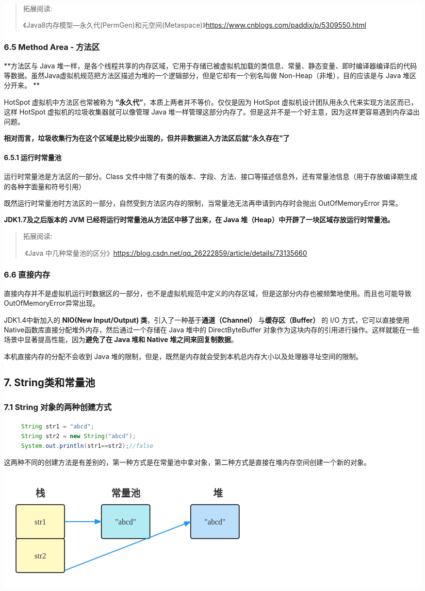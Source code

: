 > 拓展阅读:  
>
> 《Java8内存模型—永久代(PermGen)和元空间(Metaspace)》https://www.cnblogs.com/paddix/p/5309550.html



### 6.5 Method Area - 方法区

**方法区与 Java 堆一样，是各个线程共享的内存区域，它用于存储已被虚拟机加载的类信息、常量、静态变量、即时编译器编译后的代码等数据。虽然Java虚拟机规范把方法区描述为堆的一个逻辑部分，但是它却有一个别名叫做 Non-Heap（非堆），目的应该是与 Java 堆区分开来。 ** 

HotSpot 虚拟机中方法区也常被称为 **“永久代”**，本质上两者并不等价。仅仅是因为 HotSpot 虚拟机设计团队用永久代来实现方法区而已，这样 HotSpot 虚拟机的垃圾收集器就可以像管理 Java 堆一样管理这部分内存了。但是这并不是一个好主意，因为这样更容易遇到内存溢出问题。

**相对而言，垃圾收集行为在这个区域是比较少出现的，但并非数据进入方法区后就“永久存在”了** 



#### 6.5.1 运行时常量池

运行时常量池是方法区的一部分。Class 文件中除了有类的版本、字段、方法、接口等描述信息外，还有常量池信息（用于存放编译期生成的各种字面量和符号引用）

既然运行时常量池时方法区的一部分，自然受到方法区内存的限制，当常量池无法再申请到内存时会抛出 OutOfMemoryError 异常。

**JDK1.7及之后版本的 JVM 已经将运行时常量池从方法区中移了出来，在 Java 堆（Heap）中开辟了一块区域存放运行时常量池。**  

> 拓展阅读:  
>
> ​	《Java 中几种常量池的区分》https://blog.csdn.net/qq_26222859/article/details/73135660



### 6.6 直接内存

直接内存并不是虚拟机运行时数据区的一部分，也不是虚拟机规范中定义的内存区域，但是这部分内存也被频繁地使用。而且也可能导致OutOfMemoryError异常出现。

JDK1.4中新加入的 **NIO(New Input/Output) 类**，引入了一种基于**通道（Channel）** 与**缓存区（Buffer）** 的 I/O 方式，它可以直接使用Native函数库直接分配堆外内存，然后通过一个存储在 Java 堆中的 DirectByteBuffer 对象作为这块内存的引用进行操作。这样就能在一些场景中显著提高性能，因为**避免了在 Java 堆和 Native 堆之间来回复制数据**。

本机直接内存的分配不会收到 Java 堆的限制，但是，既然是内存就会受到本机总内存大小以及处理器寻址空间的限制。



## 7. String类和常量池

### 7.1 String 对象的两种创建方式

```java
     String str1 = "abcd";
     String str2 = new String("abcd");
     System.out.println(str1==str2);//false
```

这两种不同的创建方法是有差别的，第一种方式是在常量池中拿对象，第二种方式是直接在堆内存空间创建一个新的对象。

![StringType](./img/StringType.png)
